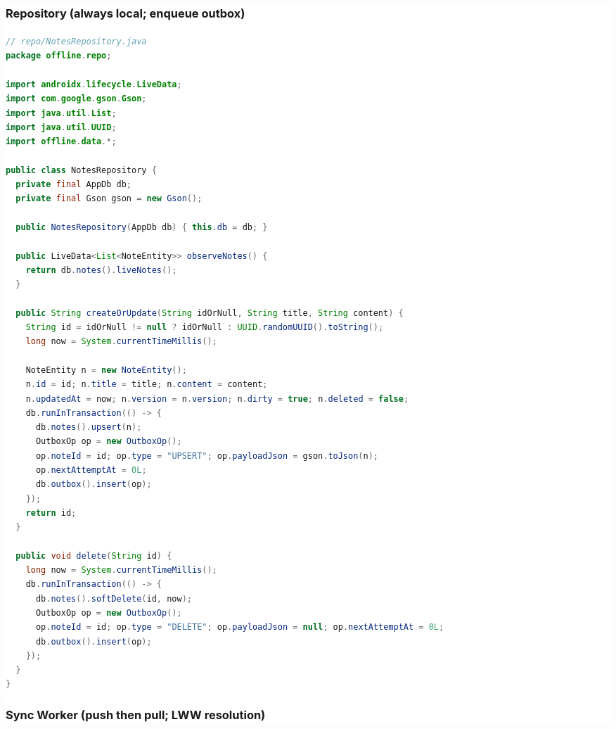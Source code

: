 ### Repository (always local; enqueue outbox)

```java
// repo/NotesRepository.java
package offline.repo;

import androidx.lifecycle.LiveData;
import com.google.gson.Gson;
import java.util.List;
import java.util.UUID;
import offline.data.*;

public class NotesRepository {
  private final AppDb db;
  private final Gson gson = new Gson();

  public NotesRepository(AppDb db) { this.db = db; }

  public LiveData<List<NoteEntity>> observeNotes() {
    return db.notes().liveNotes();
  }

  public String createOrUpdate(String idOrNull, String title, String content) {
    String id = idOrNull != null ? idOrNull : UUID.randomUUID().toString();
    long now = System.currentTimeMillis();

    NoteEntity n = new NoteEntity();
    n.id = id; n.title = title; n.content = content;
    n.updatedAt = now; n.version = n.version; n.dirty = true; n.deleted = false;
    db.runInTransaction(() -> {
      db.notes().upsert(n);
      OutboxOp op = new OutboxOp();
      op.noteId = id; op.type = "UPSERT"; op.payloadJson = gson.toJson(n);
      op.nextAttemptAt = 0L;
      db.outbox().insert(op);
    });
    return id;
  }

  public void delete(String id) {
    long now = System.currentTimeMillis();
    db.runInTransaction(() -> {
      db.notes().softDelete(id, now);
      OutboxOp op = new OutboxOp();
      op.noteId = id; op.type = "DELETE"; op.payloadJson = null; op.nextAttemptAt = 0L;
      db.outbox().insert(op);
    });
  }
}
```

### Sync Worker (push then pull; LWW resolution)
